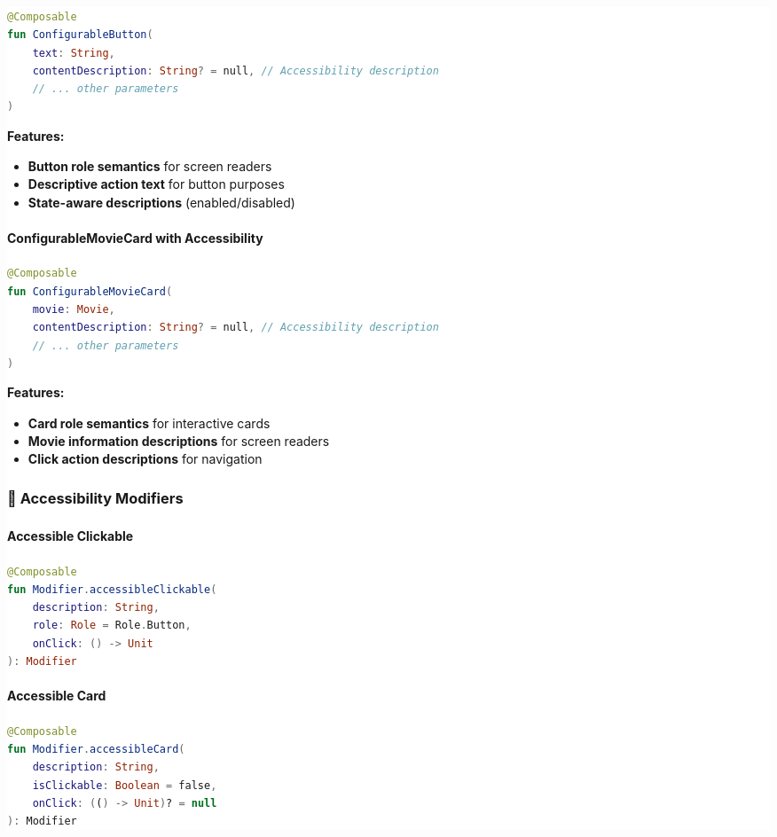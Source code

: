 ```kotlin
@Composable
fun ConfigurableButton(
    text: String,
    contentDescription: String? = null, // Accessibility description
    // ... other parameters
)
```

**Features:**

- **Button role semantics** for screen readers
- **Descriptive action text** for button purposes
- **State-aware descriptions** (enabled/disabled)

#### **ConfigurableMovieCard with Accessibility**

```kotlin
@Composable
fun ConfigurableMovieCard(
    movie: Movie,
    contentDescription: String? = null, // Accessibility description
    // ... other parameters
)
```

**Features:**

- **Card role semantics** for interactive cards
- **Movie information descriptions** for screen readers
- **Click action descriptions** for navigation

### 🔧 **Accessibility Modifiers**

#### **Accessible Clickable**

```kotlin
@Composable
fun Modifier.accessibleClickable(
    description: String,
    role: Role = Role.Button,
    onClick: () -> Unit
): Modifier
```

#### **Accessible Card**

```kotlin
@Composable
fun Modifier.accessibleCard(
    description: String,
    isClickable: Boolean = false,
    onClick: (() -> Unit)? = null
): Modifier
```
